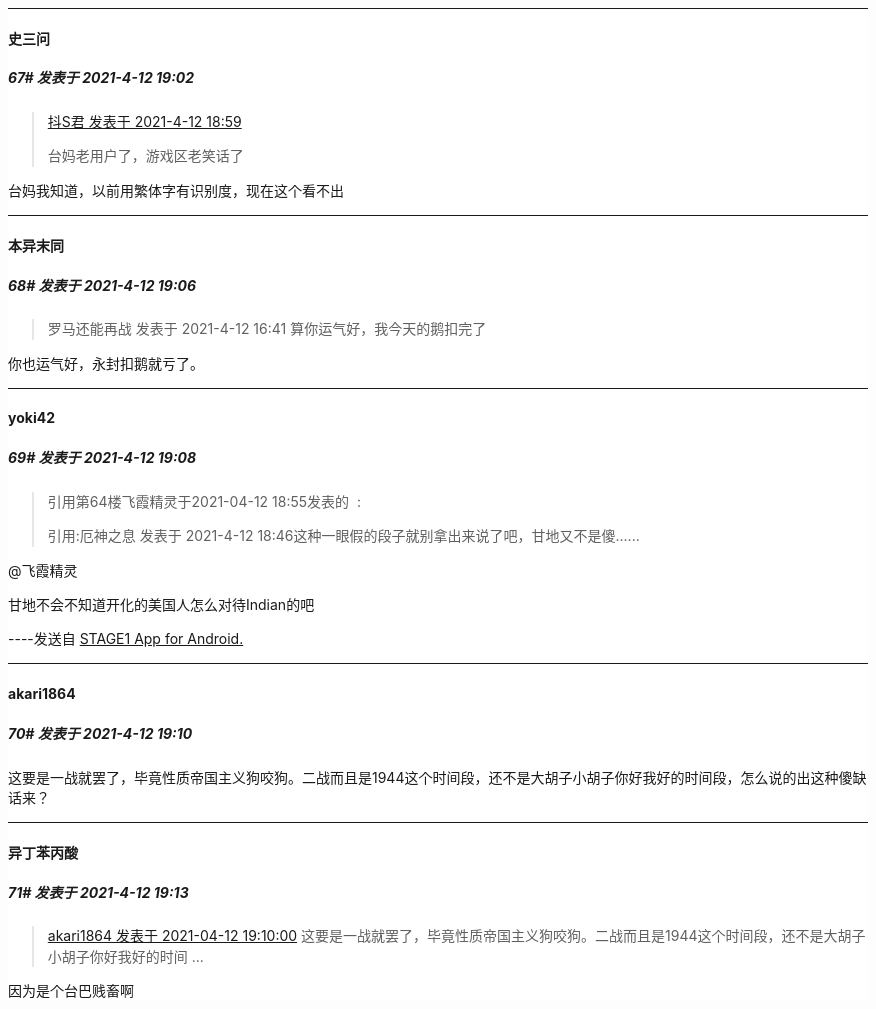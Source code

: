 
-----

####  史三问  
##### 67#       发表于 2021-4-12 19:02


<blockquote><a href="httphttps://bbs.saraba1st.com/2b/forum.php?mod=redirect&amp;goto=findpost&amp;pid=50916219&amp;ptid=1998591" target="_blank">抖S君 发表于 2021-4-12 18:59</a>

台妈老用户了，游戏区老笑话了</blockquote>
台妈我知道，以前用繁体字有识别度，现在这个看不出


-----

####  本异末同  
##### 68#       发表于 2021-4-12 19:06


<blockquote>罗马还能再战 发表于 2021-4-12 16:41
算你运气好，我今天的鹅扣完了</blockquote>
你也运气好，永封扣鹅就亏了。


-----

####  yoki42  
##### 69#       发表于 2021-4-12 19:08


<blockquote>引用第64楼飞霞精灵于2021-04-12 18:55发表的  :

引用:厄神之息 发表于 2021-4-12 18:46这种一眼假的段子就别拿出来说了吧，甘地又不是傻......</blockquote>
@飞霞精灵

甘地不会不知道开化的美国人怎么对待Indian的吧


----发送自 [STAGE1 App for Android.](http://stage1.5j4m.com/?1.37)


-----

####  akari1864  
##### 70#       发表于 2021-4-12 19:10


这要是一战就罢了，毕竟性质帝国主义狗咬狗。二战而且是1944这个时间段，还不是大胡子小胡子你好我好的时间段，怎么说的出这种傻缺话来？


-----

####  异丁苯丙酸  
##### 71#       发表于 2021-4-12 19:13


<blockquote><a href="httphttps://bbs.saraba1st.com/2b/forum.php?mod=redirect&amp;goto=findpost&amp;pid=50916313&amp;ptid=1998591" target="_blank">akari1864 发表于 2021-04-12 19:10:00</a>
这要是一战就罢了，毕竟性质帝国主义狗咬狗。二战而且是1944这个时间段，还不是大胡子小胡子你好我好的时间 ...</blockquote>因为是个台巴贱畜啊
